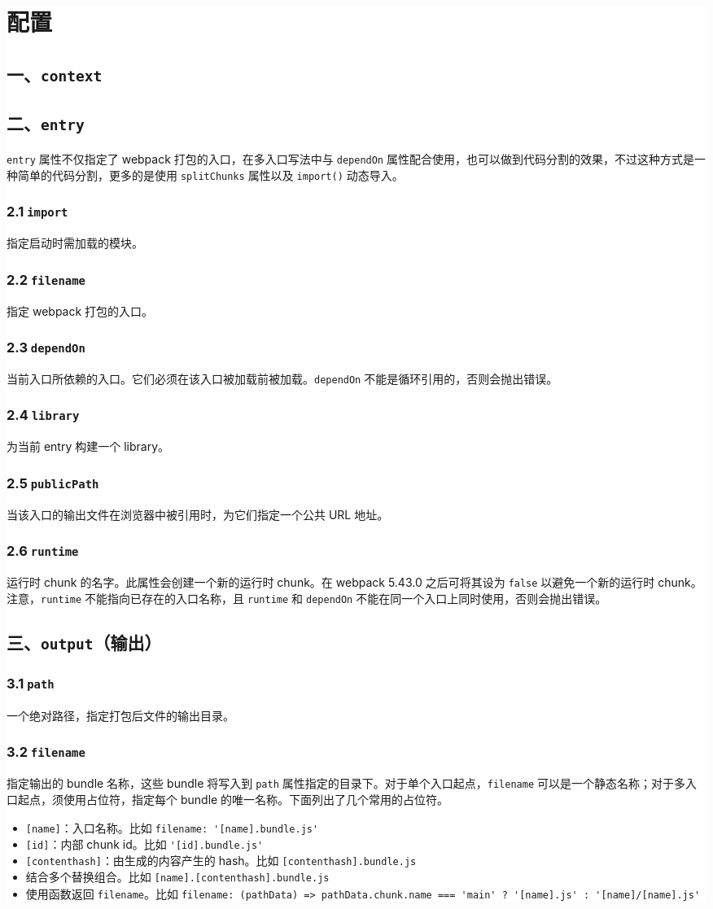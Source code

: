 # 配置

## 一、`context`

## 二、`entry`

`entry` 属性不仅指定了 webpack 打包的入口，在多入口写法中与 `dependOn` 属性配合使用，也可以做到代码分割的效果，不过这种方式是一种简单的代码分割，更多的是使用 `splitChunks` 属性以及 `import()` 动态导入。

### 2.1 `import`

指定启动时需加载的模块。

### 2.2 `filename`

指定 webpack 打包的入口。

### 2.3 `dependOn`

当前入口所依赖的入口。它们必须在该入口被加载前被加载。`dependOn` 不能是循环引用的，否则会抛出错误。

### 2.4 `library`

为当前 entry 构建一个 library。

### 2.5 `publicPath`

当该入口的输出文件在浏览器中被引用时，为它们指定一个公共 URL 地址。

### 2.6 `runtime`

运行时 chunk 的名字。此属性会创建一个新的运行时 chunk。在 webpack 5.43.0 之后可将其设为 `false` 以避免一个新的运行时 chunk。注意，`runtime` 不能指向已存在的入口名称，且 `runtime` 和 `dependOn` 不能在同一个入口上同时使用，否则会抛出错误。

## 三、`output`（输出）

### 3.1 `path`

一个绝对路径，指定打包后文件的输出目录。

### 3.2 `filename`

指定输出的 bundle 名称，这些 bundle 将写入到 `path` 属性指定的目录下。对于单个入口起点，`filename` 可以是一个静态名称；对于多入口起点，须使用占位符，指定每个 bundle 的唯一名称。下面列出了几个常用的占位符。

- `[name]`：入口名称。比如 `filename: '[name].bundle.js'`
- `[id]`：内部 chunk id。比如 `'[id].bundle.js'`
- `[contenthash]`：由生成的内容产生的 hash。比如 `[contenthash].bundle.js`
- 结合多个替换组合。比如 `[name].[contenthash].bundle.js`
- 使用函数返回 `filename`。比如 `filename: (pathData) => pathData.chunk.name === 'main' ? '[name].js' : '[name]/[name].js'`
